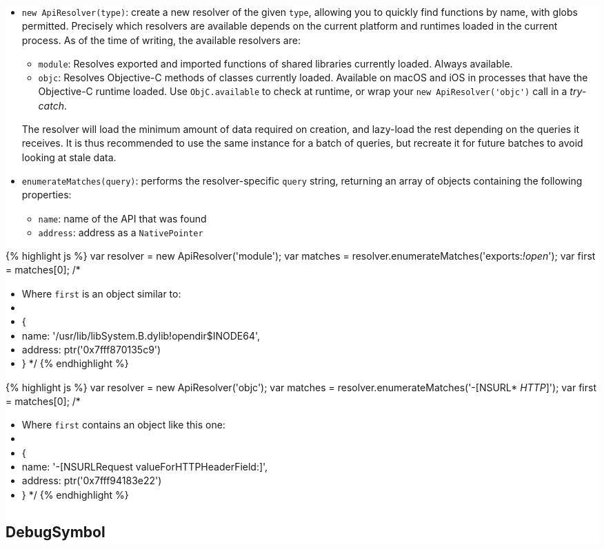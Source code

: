 +   `new ApiResolver(type)`: create a new resolver of the given `type`, allowing
    you to quickly find functions by name, with globs permitted. Precisely which
    resolvers are available depends on the current platform and runtimes loaded
    in the current process. As of the time of writing, the available resolvers
    are:

    -   `module`: Resolves exported and imported functions of shared libraries
                  currently loaded. Always available.
    -   `objc`: Resolves Objective-C methods of classes currently loaded.
                Available on macOS and iOS in processes that have the Objective-C
                runtime loaded. Use `ObjC.available` to check at runtime, or
                wrap your `new ApiResolver('objc')` call in a *try-catch*.

    The resolver will load the minimum amount of data required on creation, and
    lazy-load the rest depending on the queries it receives. It is thus
    recommended to use the same instance for a batch of queries, but recreate it
    for future batches to avoid looking at stale data.

-   `enumerateMatches(query)`: performs the resolver-specific `query` string,
    returning an array of objects containing the following properties:

    -   `name`: name of the API that was found
    -   `address`: address as a `NativePointer`

{% highlight js %}
var resolver = new ApiResolver('module');
var matches = resolver.enumerateMatches('exports:*!open*');
var first = matches[0];
/*
 * Where `first` is an object similar to:
 *
 * {
 *   name: '/usr/lib/libSystem.B.dylib!opendir$INODE64',
 *   address: ptr('0x7fff870135c9')
 * }
 */
{% endhighlight %}

{% highlight js %}
var resolver = new ApiResolver('objc');
var matches = resolver.enumerateMatches('-[NSURL* *HTTP*]');
var first = matches[0];
/*
 * Where `first` contains an object like this one:
 *
 * {
 *   name: '-[NSURLRequest valueForHTTPHeaderField:]',
 *   address: ptr('0x7fff94183e22')
 * }
 */
{% endhighlight %}


## DebugSymbol
